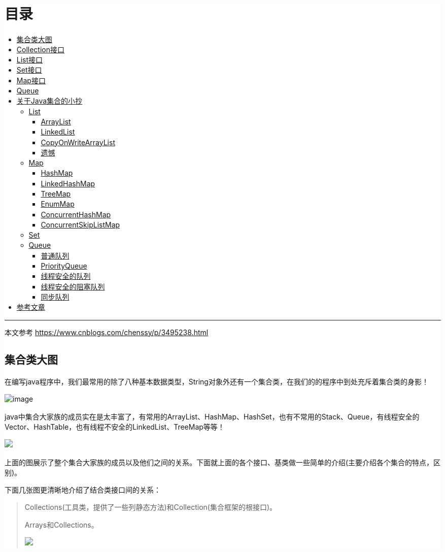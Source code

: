 # 目录
  * [集合类大图](#集合类大图)
  * [Collection接口](#collection接口)
  * [List接口](#list接口)
  * [Set接口](#set接口)
  * [Map接口](#map接口)
  * [Queue](#queue)
  * [关于Java集合的小抄](#关于java集合的小抄)
    * [List](#list)
      * [ArrayList](#arraylist)
      * [LinkedList](#linkedlist)
      * [CopyOnWriteArrayList](#copyonwritearraylist)
      * [遗憾](#遗憾)
    * [Map](#map)
      * [HashMap](#hashmap)
      * [LinkedHashMap](#linkedhashmap)
      * [TreeMap](#treemap)
      * [EnumMap](#enummap)
      * [ConcurrentHashMap](#concurrenthashmap)
      * [ConcurrentSkipListMap](#concurrentskiplistmap)
    * [Set](#set)
    * [Queue](#queue-1)
      * [普通队列](#普通队列)
      * [PriorityQueue](#priorityqueue)
      * [线程安全的队列](#线程安全的队列)
      * [线程安全的阻塞队列](#线程安全的阻塞队列)
      * [同步队列](#同步队列)
  * [参考文章](#参考文章)

---

本文参考 https://www.cnblogs.com/chenssy/p/3495238.html

## 集合类大图

在编写java程序中，我们最常用的除了八种基本数据类型，String对象外还有一个集合类，在我们的的程序中到处充斥着集合类的身影！

![image](https://img-blog.csdnimg.cn/20190222094403579.png?x-oss-process=image/watermark,type_ZmFuZ3poZW5naGVpdGk,shadow_10,text_aHR0cHM6Ly9ibG9nLmNzZG4ubmV0L3p6dzE1MzE0MzkwOTA=,size_16,color_FFFFFF,t_70)

java中集合大家族的成员实在是太丰富了，有常用的ArrayList、HashMap、HashSet，也有不常用的Stack、Queue，有线程安全的Vector、HashTable，也有线程不安全的LinkedList、TreeMap等等！

![](https://images0.cnblogs.com/blog/381060/201312/28124707-3a873160808e457686d67c118af6fa70.png)

上面的图展示了整个集合大家族的成员以及他们之间的关系。下面就上面的各个接口、基类做一些简单的介绍(主要介绍各个集合的特点，区别)。

下面几张图更清晰地介绍了结合类接口间的关系：

> Collections(工具类，提供了一些列静态方法)和Collection(集合框架的根接口)。
>
> Arrays和Collections。
>
> ![](https://www.programcreek.com/wp-content/uploads/2009/02/CollectionVsCollections.jpeg)

